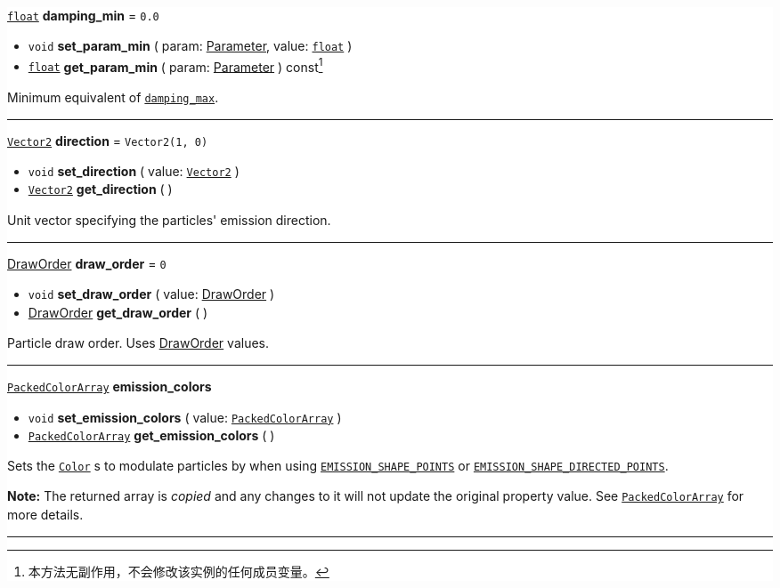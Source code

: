 <div id="_class_cpuparticles2d_property_damping_min"></div>

[`float`](class_float.md) **damping_min** = ``0.0`` <div id="class_cpuparticles2d_property_damping_min"></div>

- `void` **set_param_min** ( param: [Parameter](#enum_cpuparticles2d_parameter), value: [`float`](class_float.md) )
- [`float`](class_float.md) **get_param_min** ( param: [Parameter](#enum_cpuparticles2d_parameter) ) const[^const]

Minimum equivalent of [`damping_max`](#class_cpuparticles2d_property_damping_max).



---

<div id="_class_cpuparticles2d_property_direction"></div>

[`Vector2`](class_vector2.md) **direction** = ``Vector2(1, 0)`` <div id="class_cpuparticles2d_property_direction"></div>

- `void` **set_direction** ( value: [`Vector2`](class_vector2.md) )
- [`Vector2`](class_vector2.md) **get_direction** ( )

Unit vector specifying the particles' emission direction.



---

<div id="_class_cpuparticles2d_property_draw_order"></div>

[DrawOrder](#enum_cpuparticles2d_draworder) **draw_order** = ``0`` <div id="class_cpuparticles2d_property_draw_order"></div>

- `void` **set_draw_order** ( value: [DrawOrder](#enum_cpuparticles2d_draworder) )
- [DrawOrder](#enum_cpuparticles2d_draworder) **get_draw_order** ( )

Particle draw order. Uses [DrawOrder](#enum_cpuparticles2d_draworder) values.



---

<div id="_class_cpuparticles2d_property_emission_colors"></div>

[`PackedColorArray`](class_packedcolorarray.md) **emission_colors** <div id="class_cpuparticles2d_property_emission_colors"></div>

- `void` **set_emission_colors** ( value: [`PackedColorArray`](class_packedcolorarray.md) )
- [`PackedColorArray`](class_packedcolorarray.md) **get_emission_colors** ( )

Sets the [`Color`](class_color.md) s to modulate particles by when using [`EMISSION_SHAPE_POINTS`](#class_cpuparticles2d_constant_emission_shape_points) or [`EMISSION_SHAPE_DIRECTED_POINTS`](#class_cpuparticles2d_constant_emission_shape_directed_points).

**Note:** The returned array is *copied* and any changes to it will not update the original property value. See [`PackedColorArray`](class_packedcolorarray.md) for more details.



---


[^virtual]: 本方法通常需要用户覆盖才能生效。
[^const]: 本方法无副作用，不会修改该实例的任何成员变量。
[^vararg]: 本方法除了能接受在此处描述的参数外，还能够继续接受任意数量的参数。
[^constructor]: 本方法用于构造某个类型。
[^static]: 调用本方法无需实例，可直接使用类名进行调用。
[^operator]: 本方法描述的是使用本类型作为左操作数的有效运算符。
[^bitfield]: 这个值是由下列位标志构成位掩码的整数。
[^void]: 无返回值。